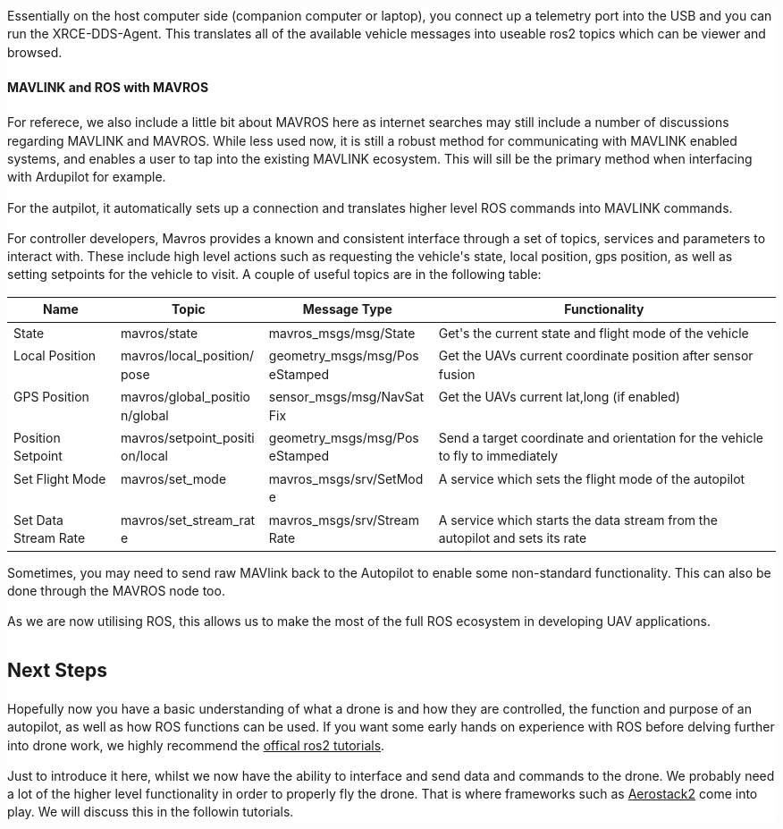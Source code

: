 Essentially on the host computer side (companion computer or laptop), you connect up a telemetry port into the USB and you can run the XRCE-DDS-Agent. This translates all of the available vehicle messages into useable ros2 topics which can be viewer and browsed. 

#### MAVLINK and ROS with MAVROS

For referece, we also include a little bit about MAVROS here as internet searches may still include a number of discussions regarding MAVLINK and MAVROS. While less used now, it is still a robust method for communicating with MAVLINK enabled systems, and enables a user to tap into the existing MAVLINK ecosystem. This will sill be the primary method when interfacing with Ardupilot for example. 

For the autpilot, it automatically sets up a connection and translates higher level ROS commands into MAVLINK commands.

For controller developers, Mavros provides a known and consistent interface through a set of topics, services and parameters to interact with. These include high level actions such as requesting the vehicle's state, local position, gps position, as well as setting setpoints for the vehicle to visit. A couple of useful topics are in the following table:

| Name                 	| Topic                          	| Message Type                   	| Functionality                                                                  	|
|----------------------	|--------------------------------	|-------------------------------	|--------------------------------------------------------------------------------	|
| State                	| mavros/state                   	| mavros_msgs/msg/State         	| Get's the current state and flight mode of the vehicle                         	|
| Local Position       	| mavros/local_position/pose     	| geometry_msgs/msg/PoseStamped 	| Get the UAVs current coordinate position after sensor fusion                   	|
| GPS Position         	| mavros/global_position/global  	| sensor_msgs/msg/NavSatFix     	| Get the UAVs current lat,long (if enabled)                                     	|
| Position Setpoint    	| mavros/setpoint_position/local 	| geometry_msgs/msg/PoseStamped 	| Send a target coordinate and orientation for the vehicle to fly to immediately 	|
| Set Flight Mode      	| mavros/set_mode                	| mavros_msgs/srv/SetMode       	| A service which sets the flight mode of the autopilot                          	|
| Set Data Stream Rate 	| mavros/set_stream_rate         	| mavros_msgs/srv/StreamRate    	| A service which starts the data stream from the autopilot and sets its rate    	|

Sometimes, you may need to send raw MAVlink back to the Autopilot to enable some non-standard functionality. This can also be done through the MAVROS node too.

As we are now utilising ROS, this allows us to make the most of the full ROS ecosystem in developing UAV applications.

## Next Steps

Hopefully now you have a basic understanding of what a drone is and how they are controlled, the function and purpose of an autopilot, as well as how ROS functions can be used. If you want some early hands on experience with ROS before delving further into drone work, we highly recommend the [offical ros2 tutorials](https://docs.ros.org/en/humble/Tutorials.html).

Just to introduce it here, whilst we now have the ability to interface and send data and commands to the drone. We probably need a lot of the higher level functionality in order to properly fly the drone. That is where frameworks such as [Aerostack2](https://aerostack2.github.io/) come into play. We will discuss this in the followin tutorials.